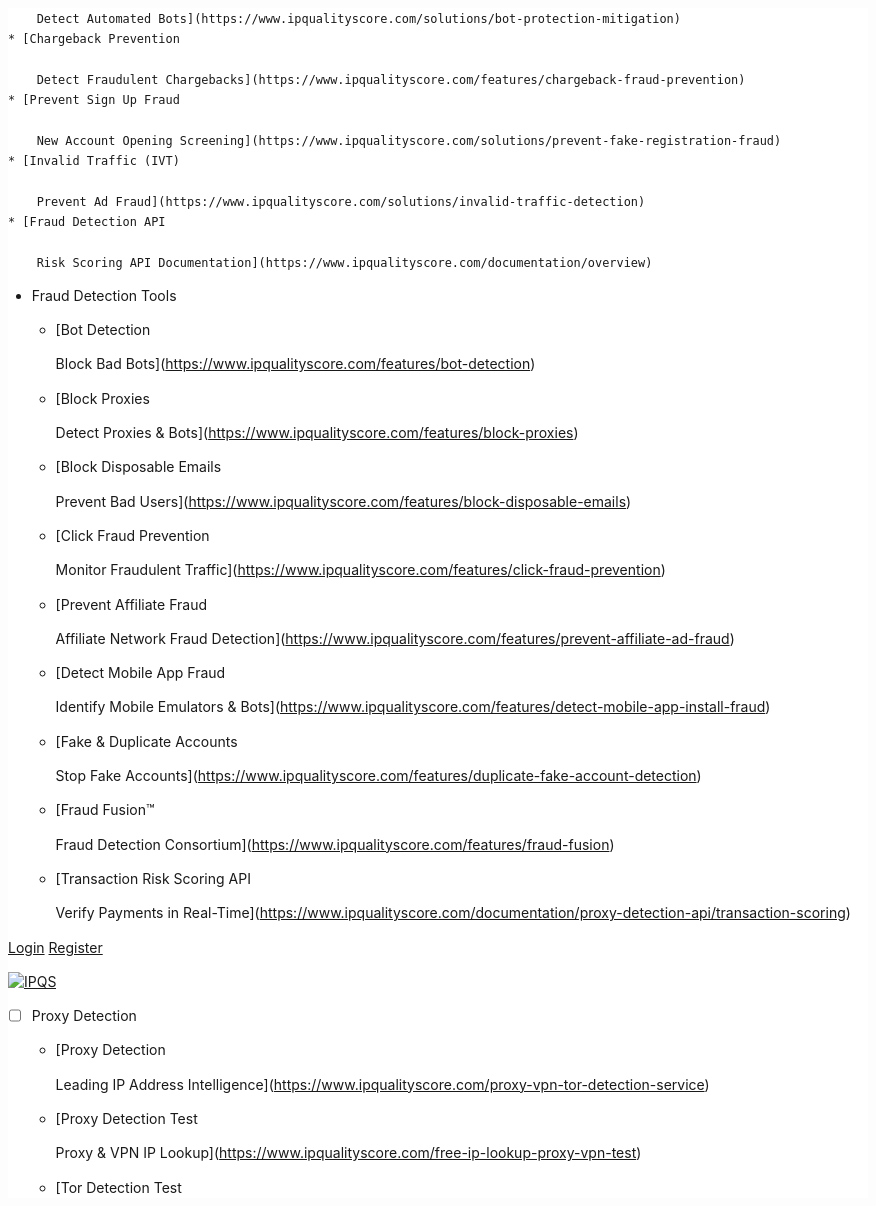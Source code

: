         Detect Automated Bots](https://www.ipqualityscore.com/solutions/bot-protection-mitigation)
    * [Chargeback Prevention
        
        Detect Fraudulent Chargebacks](https://www.ipqualityscore.com/features/chargeback-fraud-prevention)
    * [Prevent Sign Up Fraud
        
        New Account Opening Screening](https://www.ipqualityscore.com/solutions/prevent-fake-registration-fraud)
    * [Invalid Traffic (IVT)
        
        Prevent Ad Fraud](https://www.ipqualityscore.com/solutions/invalid-traffic-detection)
    * [Fraud Detection API
        
        Risk Scoring API Documentation](https://www.ipqualityscore.com/documentation/overview)
* Fraud Detection Tools
    * [Bot Detection
        
        Block Bad Bots](https://www.ipqualityscore.com/features/bot-detection)
    * [Block Proxies
        
        Detect Proxies & Bots](https://www.ipqualityscore.com/features/block-proxies)
    * [Block Disposable Emails
        
        Prevent Bad Users](https://www.ipqualityscore.com/features/block-disposable-emails)
    * [Click Fraud Prevention
        
        Monitor Fraudulent Traffic](https://www.ipqualityscore.com/features/click-fraud-prevention)
    * [Prevent Affiliate Fraud
        
        Affiliate Network Fraud Detection](https://www.ipqualityscore.com/features/prevent-affiliate-ad-fraud)
    * [Detect Mobile App Fraud
        
        Identify Mobile Emulators & Bots](https://www.ipqualityscore.com/features/detect-mobile-app-install-fraud)
    * [Fake & Duplicate Accounts
        
        Stop Fake Accounts](https://www.ipqualityscore.com/features/duplicate-fake-account-detection)
    * [Fraud Fusion™
        
        Fraud Detection Consortium](https://www.ipqualityscore.com/features/fraud-fusion)
    * [Transaction Risk Scoring API
        
        Verify Payments in Real-Time](https://www.ipqualityscore.com/documentation/proxy-detection-api/transaction-scoring)

[Login](https://www.ipqualityscore.com/login) [Register](https://www.ipqualityscore.com/create-account)

[![IPQS](/templates/modules/demo3/images/logo.svg)](https://www.ipqualityscore.com/)

* [ ]  Proxy Detection
    * [Proxy Detection
        
        Leading IP Address Intelligence](https://www.ipqualityscore.com/proxy-vpn-tor-detection-service)
    * [Proxy Detection Test
        
        Proxy & VPN IP Lookup](https://www.ipqualityscore.com/free-ip-lookup-proxy-vpn-test)
    * [Tor Detection Test
        